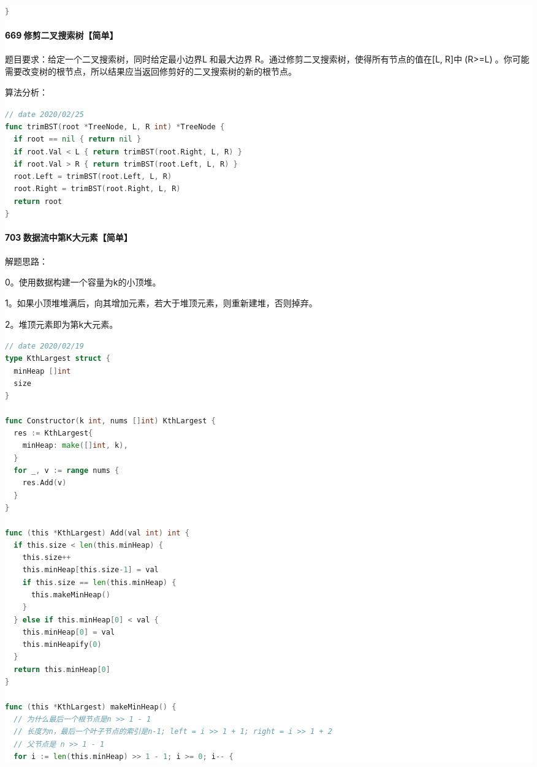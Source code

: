```go
}
```

#### 669 修剪二叉搜索树【简单】

题目要求：给定一个二叉搜索树，同时给定最小边界L 和最大边界 R。通过修剪二叉搜索树，使得所有节点的值在[L, R]中 (R>=L) 。你可能需要改变树的根节点，所以结果应当返回修剪好的二叉搜索树的新的根节点。

算法分析：

```go
// date 2020/02/25
func trimBST(root *TreeNode, L, R int) *TreeNode {
  if root == nil { return nil }
  if root.Val < L { return trimBST(root.Right, L, R) }
  if root.Val > R { return trimBST(root.Left, L, R) }
  root.Left = trimBST(root.Left, L, R)
  root.Right = trimBST(root.Right, L, R)
  return root
}
```

#### 703 数据流中第K大元素【简单】

解题思路：

0。使用数据构建一个容量为k的小顶堆。

1。如果小顶堆堆满后，向其增加元素，若大于堆顶元素，则重新建堆，否则掉弃。

2。堆顶元素即为第k大元素。

```go
// date 2020/02/19
type KthLargest struct {
  minHeap []int
  size
}

func Constructor(k int, nums []int) KthLargest {
  res := KthLargest{
    minHeap: make([]int, k),
  }
  for _, v := range nums {
    res.Add(v)
  }
}

func (this *KthLargest) Add(val int) int {
  if this.size < len(this.minHeap) {
    this.size++
    this.minHeap[this.size-1] = val
    if this.size == len(this.minHeap) {
      this.makeMinHeap()
    }
  } else if this.minHeap[0] < val {
    this.minHeap[0] = val
    this.minHeapify(0)
  }
  return this.minHeap[0]
}

func (this *KthLargest) makeMinHeap() {
  // 为什么最后一个根节点是n >> 1 - 1
  // 长度为n，最后一个叶子节点的索引是n-1; left = i >> 1 + 1; right = i >> 1 + 2
  // 父节点是 n >> 1 - 1
  for i := len(this.minHeap) >> 1 - 1; i >= 0; i-- {
```